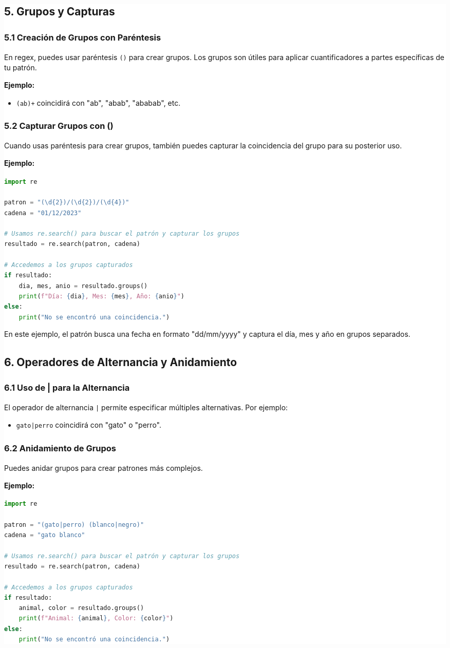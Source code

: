## 5. Grupos y Capturas

### 5.1 Creación de Grupos con Paréntesis

En regex, puedes usar paréntesis `()` para crear grupos. Los grupos son útiles para aplicar cuantificadores a partes específicas de tu patrón.

**Ejemplo:**
- `(ab)+` coincidirá con "ab", "abab", "ababab", etc.

### 5.2 Capturar Grupos con ()

Cuando usas paréntesis para crear grupos, también puedes capturar la coincidencia del grupo para su posterior uso.

**Ejemplo:**
```python
import re

patron = "(\d{2})/(\d{2})/(\d{4})"
cadena = "01/12/2023"

# Usamos re.search() para buscar el patrón y capturar los grupos
resultado = re.search(patron, cadena)

# Accedemos a los grupos capturados
if resultado:
    dia, mes, anio = resultado.groups()
    print(f"Día: {dia}, Mes: {mes}, Año: {anio}")
else:
    print("No se encontró una coincidencia.")
```

En este ejemplo, el patrón busca una fecha en formato "dd/mm/yyyy" y captura el día, mes y año en grupos separados.

## 6. Operadores de Alternancia y Anidamiento

### 6.1 Uso de | para la Alternancia

El operador de alternancia `|` permite especificar múltiples alternativas. Por ejemplo:

- `gato|perro` coincidirá con "gato" o "perro".

### 6.2 Anidamiento de Grupos

Puedes anidar grupos para crear patrones más complejos.

**Ejemplo:**
```python
import re

patron = "(gato|perro) (blanco|negro)"
cadena = "gato blanco"

# Usamos re.search() para buscar el patrón y capturar los grupos
resultado = re.search(patron, cadena)

# Accedemos a los grupos capturados
if resultado:
    animal, color = resultado.groups()
    print(f"Animal: {animal}, Color: {color}")
else:
    print("No se encontró una coincidencia.")
```
